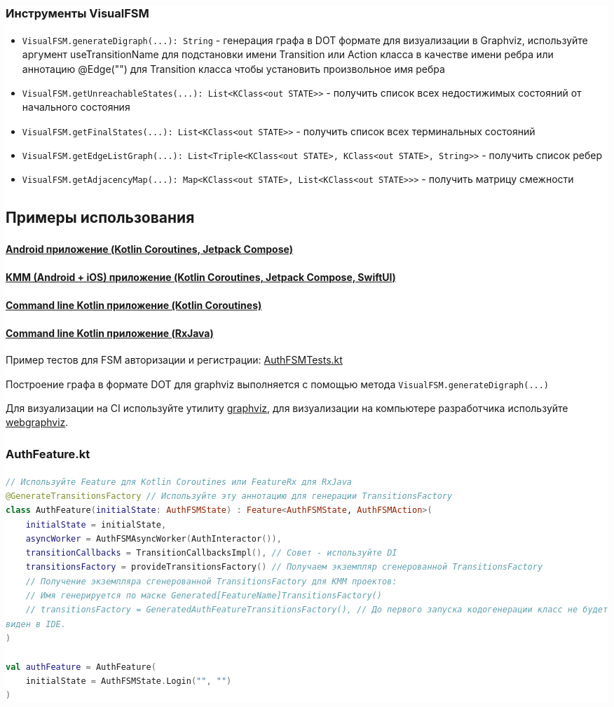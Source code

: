 ### Инструменты VisualFSM

- `VisualFSM.generateDigraph(...): String` - генерация графа в DOT формате для визуализации в Graphviz, используйте аргумент useTransitionName для подстановки имени Transition или Action класса в качестве имени ребра или аннотацию @Edge("") для Transition класса чтобы установить произвольное имя ребра

- `VisualFSM.getUnreachableStates(...): List<KClass<out STATE>>` - получить список всех недостижимых состояний от начального состояния

- `VisualFSM.getFinalStates(...): List<KClass<out STATE>>` - получить список всех терминальных состояний

- `VisualFSM.getEdgeListGraph(...): List<Triple<KClass<out STATE>, KClass<out STATE>, String>>` - получить список ребер

- `VisualFSM.getAdjacencyMap(...): Map<KClass<out STATE>, List<KClass<out STATE>>>` - получить матрицу смежности

## Примеры использования

#### [Android приложение (Kotlin Coroutines, Jetpack Compose)](https://github.com/Kontur-Mobile/VisualFSM-Sample-Android)
#### [KMM (Android + iOS) приложение (Kotlin Coroutines, Jetpack Compose, SwiftUI)](https://github.com/Kontur-Mobile/VisualFSM-Sample-KMM)
#### [Command line Kotlin приложение (Kotlin Coroutines)](https://github.com/Kontur-Mobile/VisualFSM-Sample-CLI/tree/main/cli-sample)
#### [Command line Kotlin приложение (RxJava)](https://github.com/Kontur-Mobile/VisualFSM-Sample-CLI/tree/main/cli-sample-rx)

Пример тестов для FSM авторизации и регистрации: [AuthFSMTests.kt](https://github.com/Kontur-Mobile/VisualFSM-Sample-Android/blob/main/app/src/test/java/ru/kontur/mobile/visualfsm/sample_android/AuthFSMTests.kt)

Построение графа в формате DOT для graphviz выполняется с помощью метода `VisualFSM.generateDigraph(...)`

Для визуализации на CI используйте утилиту [graphviz](https://graphviz.org/doc/info/command.html), для визуализации на
компьютере разработчика используйте [webgraphviz](http://www.webgraphviz.com/).

<h3 id="AuthFeature.kt">AuthFeature.kt</h3>

```kotlin
// Используйте Feature для Kotlin Coroutines или FeatureRx для RxJava
@GenerateTransitionsFactory // Используйте эту аннотацию для генерации TransitionsFactory
class AuthFeature(initialState: AuthFSMState) : Feature<AuthFSMState, AuthFSMAction>(
    initialState = initialState,
    asyncWorker = AuthFSMAsyncWorker(AuthInteractor()),
    transitionCallbacks = TransitionCallbacksImpl(), // Совет - используйте DI
    transitionsFactory = provideTransitionsFactory() // Получаем экземпляр сгенерованной TransitionsFactory
    // Получение экземпляра сгенерованной TransitionsFactory для KMM проектов:
    // Имя генерируется по маске Generated[FeatureName]TransitionsFactory()
    // transitionsFactory = GeneratedAuthFeatureTransitionsFactory(), // До первого запуска кодогенерации класс не будет виден в IDE.
)

val authFeature = AuthFeature(
    initialState = AuthFSMState.Login("", "")
)

```